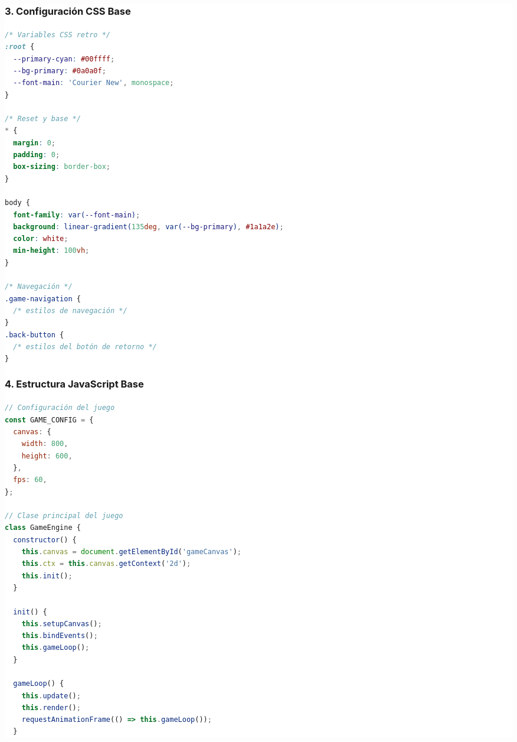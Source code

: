 ### 3. Configuración CSS Base

```css
/* Variables CSS retro */
:root {
  --primary-cyan: #00ffff;
  --bg-primary: #0a0a0f;
  --font-main: 'Courier New', monospace;
}

/* Reset y base */
* {
  margin: 0;
  padding: 0;
  box-sizing: border-box;
}

body {
  font-family: var(--font-main);
  background: linear-gradient(135deg, var(--bg-primary), #1a1a2e);
  color: white;
  min-height: 100vh;
}

/* Navegación */
.game-navigation {
  /* estilos de navegación */
}
.back-button {
  /* estilos del botón de retorno */
}
```

### 4. Estructura JavaScript Base

```javascript
// Configuración del juego
const GAME_CONFIG = {
  canvas: {
    width: 800,
    height: 600,
  },
  fps: 60,
};

// Clase principal del juego
class GameEngine {
  constructor() {
    this.canvas = document.getElementById('gameCanvas');
    this.ctx = this.canvas.getContext('2d');
    this.init();
  }

  init() {
    this.setupCanvas();
    this.bindEvents();
    this.gameLoop();
  }

  gameLoop() {
    this.update();
    this.render();
    requestAnimationFrame(() => this.gameLoop());
  }
```